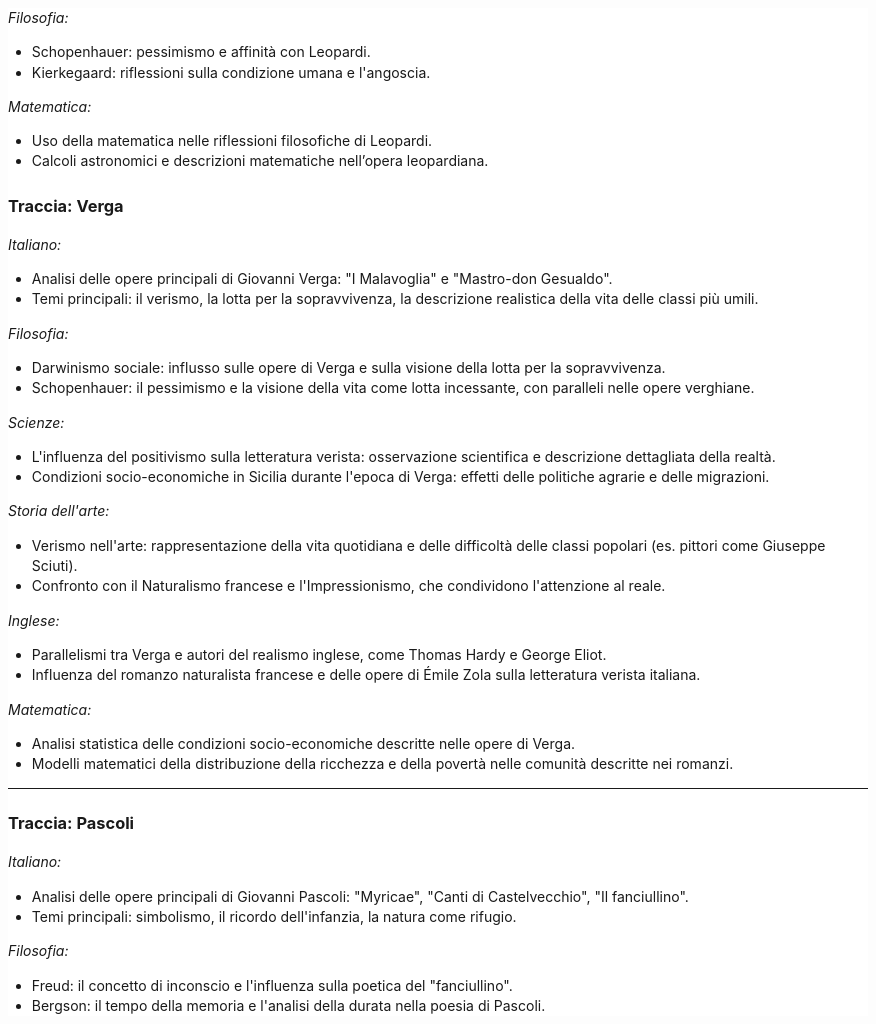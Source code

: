*Filosofia:*
- Schopenhauer: pessimismo e affinità con Leopardi.
- Kierkegaard: riflessioni sulla condizione umana e l'angoscia.

*Matematica:*
- Uso della matematica nelle riflessioni filosofiche di Leopardi.
- Calcoli astronomici e descrizioni matematiche nell’opera leopardiana.

### Traccia: Verga

*Italiano:*
- Analisi delle opere principali di Giovanni Verga: "I Malavoglia" e "Mastro-don Gesualdo".
- Temi principali: il verismo, la lotta per la sopravvivenza, la descrizione realistica della vita delle classi più umili.

*Filosofia:*
- Darwinismo sociale: influsso sulle opere di Verga e sulla visione della lotta per la sopravvivenza.
- Schopenhauer: il pessimismo e la visione della vita come lotta incessante, con paralleli nelle opere verghiane.

*Scienze:*
- L'influenza del positivismo sulla letteratura verista: osservazione scientifica e descrizione dettagliata della realtà.
- Condizioni socio-economiche in Sicilia durante l'epoca di Verga: effetti delle politiche agrarie e delle migrazioni.

*Storia dell'arte:*
- Verismo nell'arte: rappresentazione della vita quotidiana e delle difficoltà delle classi popolari (es. pittori come Giuseppe Sciuti).
- Confronto con il Naturalismo francese e l'Impressionismo, che condividono l'attenzione al reale.

*Inglese:*
- Parallelismi tra Verga e autori del realismo inglese, come Thomas Hardy e George Eliot.
- Influenza del romanzo naturalista francese e delle opere di Émile Zola sulla letteratura verista italiana.

*Matematica:*
- Analisi statistica delle condizioni socio-economiche descritte nelle opere di Verga.
- Modelli matematici della distribuzione della ricchezza e della povertà nelle comunità descritte nei romanzi.

---

### Traccia: Pascoli

*Italiano:*
- Analisi delle opere principali di Giovanni Pascoli: "Myricae", "Canti di Castelvecchio", "Il fanciullino".
- Temi principali: simbolismo, il ricordo dell'infanzia, la natura come rifugio.

*Filosofia:*
- Freud: il concetto di inconscio e l'influenza sulla poetica del "fanciullino".
- Bergson: il tempo della memoria e l'analisi della durata nella poesia di Pascoli.
